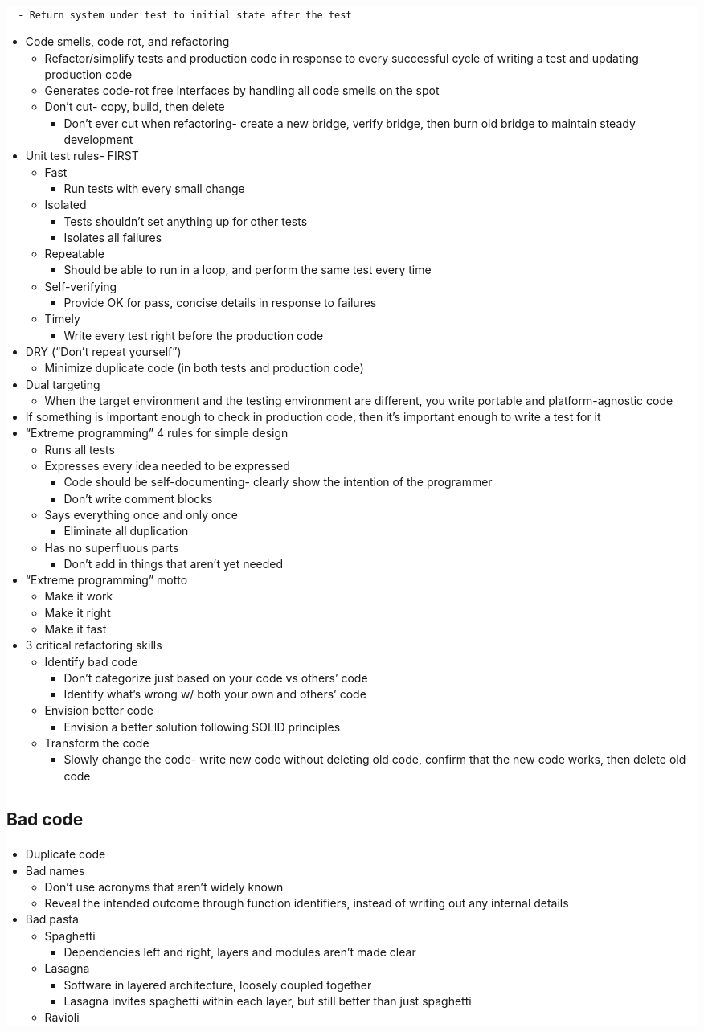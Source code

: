       - Return system under test to initial state after the test
  - Code smells, code rot, and refactoring
    - Refactor/simplify tests and production code in response to every successful cycle of writing a test and updating production code
    - Generates code-rot free interfaces by handling all code smells on the spot
    - Don’t cut- copy, build, then delete
      - Don’t ever cut when refactoring- create a new bridge, verify bridge, then burn old bridge to maintain steady development
  - Unit test rules- FIRST
    - Fast
      - Run tests with every small change
    - Isolated
      - Tests shouldn’t set anything up for other tests
      - Isolates all failures
    - Repeatable
      - Should be able to run in a loop, and perform the same test every time
    - Self-verifying
      - Provide OK for pass, concise details in response to failures
    - Timely	
      - Write every test right before the production code
  - DRY (“Don’t repeat yourself”)
    - Minimize duplicate code (in both tests and production code)
  - Dual targeting
    - When the target environment and the testing environment are different, you write portable and platform-agnostic code
  - If something is important enough to check in production code, then it’s important enough to write a test for it
  - “Extreme programming” 4 rules for simple design
    - Runs all tests
    - Expresses every idea needed to be expressed
      - Code should be self-documenting- clearly show the intention of the programmer
      - Don’t write comment blocks
    - Says everything once and only once
      - Eliminate all duplication
    - Has no superfluous parts
      - Don’t add in things that aren’t yet needed
  - “Extreme programming” motto
    - Make it work
    - Make it right
    - Make it fast
  - 3 critical refactoring skills
    - Identify bad code
      - Don’t categorize just based on your code vs others’ code
      - Identify what’s wrong w/ both your own and others’ code
    - Envision better code
      - Envision a better solution following SOLID principles
    - Transform the code
      - Slowly change the code- write new code without deleting old code, confirm that the new code works, then delete old code

## Bad code
  - Duplicate code
  - Bad names 
    - Don’t use acronyms that aren’t widely known
    - Reveal the intended outcome through function identifiers, instead of writing out any internal details
  - Bad pasta
    - Spaghetti 
      - Dependencies left and right, layers and modules aren’t made clear
    - Lasagna
      - Software in layered architecture, loosely coupled together
      - Lasagna invites spaghetti within each layer, but still better than just spaghetti
    - Ravioli